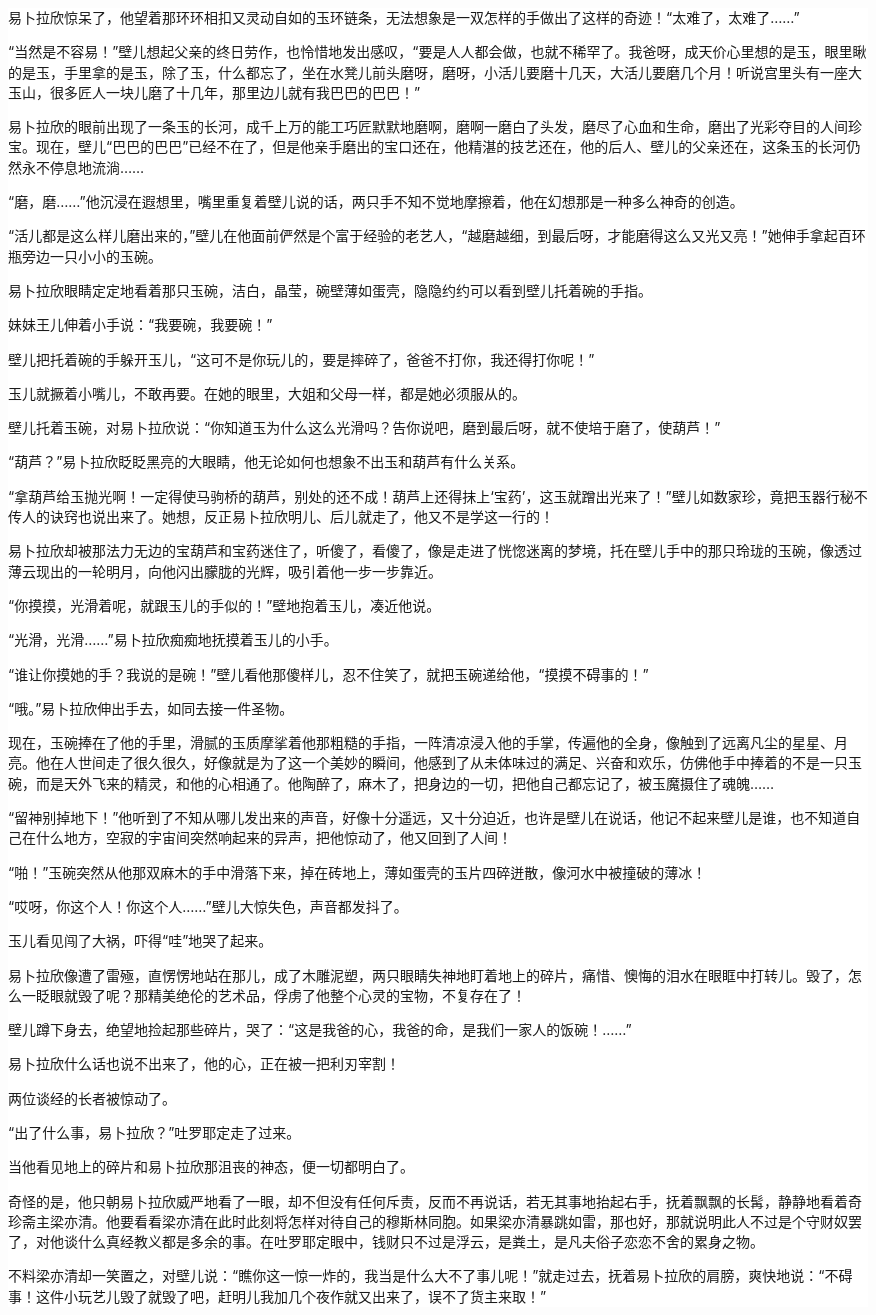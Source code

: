 易卜拉欣惊呆了，他望着那环环相扣又灵动自如的玉环链条，无法想象是一双怎样的手做出了这样的奇迹！“太难了，太难了……” 

“当然是不容易！”壁儿想起父亲的终日劳作，也怜惜地发出感叹，“要是人人都会做，也就不稀罕了。我爸呀，成天价心里想的是玉，眼里瞅的是玉，手里拿的是玉，除了玉，什么都忘了，坐在水凳儿前头磨呀，磨呀，小活儿要磨十几天，大活儿要磨几个月！听说宫里头有一座大玉山，很多匠人一块儿磨了十几年，那里边儿就有我巴巴的巴巴！” 

易卜拉欣的眼前出现了一条玉的长河，成千上万的能工巧匠默默地磨啊，磨啊一磨白了头发，磨尽了心血和生命，磨出了光彩夺目的人间珍宝。现在，壁儿“巴巴的巴巴”已经不在了，但是他亲手磨出的宝口还在，他精湛的技艺还在，他的后人、壁儿的父亲还在，这条玉的长河仍然永不停息地流淌…… 

“磨，磨……”他沉浸在遐想里，嘴里重复着壁儿说的话，两只手不知不觉地摩擦着，他在幻想那是一种多么神奇的创造。 

“活儿都是这么样儿磨出来的，”壁儿在他面前俨然是个富于经验的老艺人，“越磨越细，到最后呀，才能磨得这么又光又亮！”她伸手拿起百环瓶旁边一只小小的玉碗。 

易卜拉欣眼睛定定地看着那只玉碗，洁白，晶莹，碗壁薄如蛋壳，隐隐约约可以看到壁儿托着碗的手指。 

妹妹王儿伸着小手说：“我要碗，我要碗！” 

壁儿把托着碗的手躲开玉儿，“这可不是你玩儿的，要是摔碎了，爸爸不打你，我还得打你呢！” 

玉儿就撅着小嘴儿，不敢再要。在她的眼里，大姐和父母一样，都是她必须服从的。 

壁儿托着玉碗，对易卜拉欣说：“你知道玉为什么这么光滑吗？告你说吧，磨到最后呀，就不使培于磨了，使葫芦！” 

“葫芦？”易卜拉欣眨眨黑亮的大眼睛，他无论如何也想象不出玉和葫芦有什么关系。 

“拿葫芦给玉抛光啊！一定得使马驹桥的葫芦，别处的还不成！葫芦上还得抹上‘宝药’，这玉就蹭出光来了！”壁儿如数家珍，竟把玉器行秘不传人的诀窍也说出来了。她想，反正易卜拉欣明儿、后儿就走了，他又不是学这一行的！ 

易卜拉欣却被那法力无边的宝葫芦和宝药迷住了，听傻了，看傻了，像是走进了恍惚迷离的梦境，托在壁儿手中的那只玲珑的玉碗，像透过薄云现出的一轮明月，向他闪出朦胧的光辉，吸引着他一步一步靠近。 

“你摸摸，光滑着呢，就跟玉儿的手似的！”壁地抱着玉儿，凑近他说。 

“光滑，光滑……”易卜拉欣痴痴地抚摸着玉儿的小手。 

“谁让你摸她的手？我说的是碗！”壁儿看他那傻样儿，忍不住笑了，就把玉碗递给他，“摸摸不碍事的！” 

“哦。”易卜拉欣伸出手去，如同去接一件圣物。 

现在，玉碗捧在了他的手里，滑腻的玉质摩挲着他那粗糙的手指，一阵清凉浸入他的手掌，传遍他的全身，像触到了远离凡尘的星星、月亮。他在人世间走了很久很久，好像就是为了这一个美妙的瞬间，他感到了从未体味过的满足、兴奋和欢乐，仿佛他手中捧着的不是一只玉碗，而是天外飞来的精灵，和他的心相通了。他陶醉了，麻木了，把身边的一切，把他自己都忘记了，被玉魔摄住了魂魄…… 

“留神别掉地下！”他听到了不知从哪儿发出来的声音，好像十分遥远，又十分迫近，也许是壁儿在说话，他记不起来壁儿是谁，也不知道自己在什么地方，空寂的宇宙间突然响起来的异声，把他惊动了，他又回到了人间！ 

“啪！”玉碗突然从他那双麻木的手中滑落下来，掉在砖地上，薄如蛋壳的玉片四碎迸散，像河水中被撞破的薄冰！ 

“哎呀，你这个人！你这个人……”壁儿大惊失色，声音都发抖了。 

玉儿看见闯了大祸，吓得“哇”地哭了起来。 

易卜拉欣像遭了雷殛，直愣愣地站在那儿，成了木雕泥塑，两只眼睛失神地盯着地上的碎片，痛惜、懊悔的泪水在眼眶中打转儿。毁了，怎么一眨眼就毁了呢？那精美绝伦的艺术品，俘虏了他整个心灵的宝物，不复存在了！ 

壁儿蹲下身去，绝望地捡起那些碎片，哭了：“这是我爸的心，我爸的命，是我们一家人的饭碗！……” 

易卜拉欣什么话也说不出来了，他的心，正在被一把利刃宰割！ 

两位谈经的长者被惊动了。 

“出了什么事，易卜拉欣？”吐罗耶定走了过来。 

当他看见地上的碎片和易卜拉欣那沮丧的神态，便一切都明白了。 

奇怪的是，他只朝易卜拉欣威严地看了一眼，却不但没有任何斥责，反而不再说话，若无其事地抬起右手，抚着飘飘的长髯，静静地看着奇珍斋主梁亦清。他要看看梁亦清在此时此刻将怎样对待自己的穆斯林同胞。如果梁亦清暴跳如雷，那也好，那就说明此人不过是个守财奴罢了，对他谈什么真经教义都是多余的事。在吐罗耶定眼中，钱财只不过是浮云，是粪土，是凡夫俗子恋恋不舍的累身之物。 

不料梁亦清却一笑置之，对壁儿说：“瞧你这一惊一炸的，我当是什么大不了事儿呢！”就走过去，抚着易卜拉欣的肩膀，爽快地说：“不碍事！这件小玩艺儿毁了就毁了吧，赶明儿我加几个夜作就又出来了，误不了货主来取！” 
